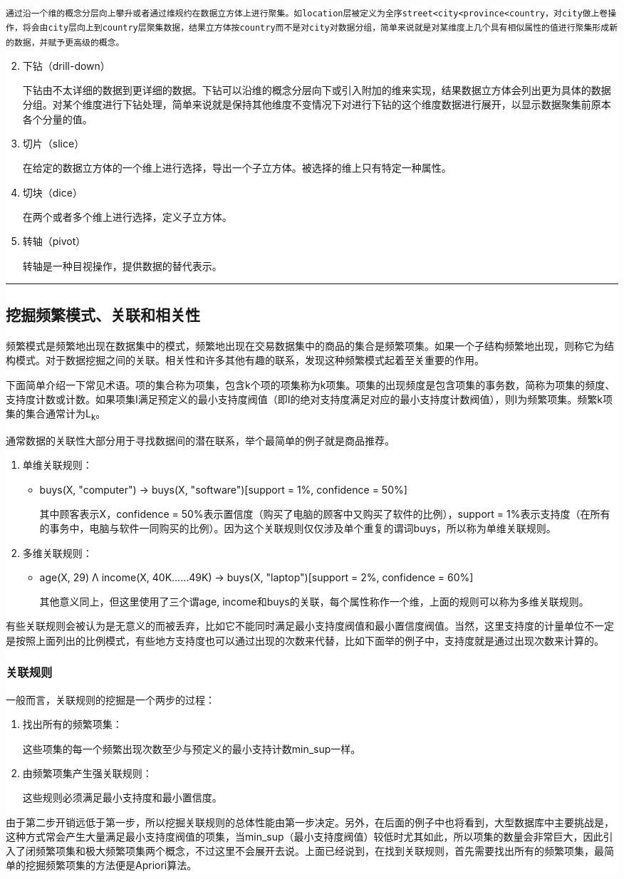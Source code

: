 	通过沿一个维的概念分层向上攀升或者通过维规约在数据立方体上进行聚集。如location层被定义为全序street<city<province<country，对city做上卷操作，将会由city层向上到country层聚集数据，结果立方体按country而不是对city对数据分组，简单来说就是对某维度上几个具有相似属性的值进行聚集形成新的数据，并赋予更高级的概念。
	
2. 下钻（drill-down）

	下钻由不太详细的数据到更详细的数据。下钻可以沿维的概念分层向下或引入附加的维来实现，结果数据立方体会列出更为具体的数据分组。对某个维度进行下钻处理，简单来说就是保持其他维度不变情况下对进行下钻的这个维度数据进行展开，以显示数据聚集前原本各个分量的值。
	
3. 切片（slice）

	在给定的数据立方体的一个维上进行选择，导出一个子立方体。被选择的维上只有特定一种属性。

4. 切块（dice） 

	在两个或者多个维上进行选择，定义子立方体。

5. 转轴（pivot）

	转轴是一种目视操作，提供数据的替代表示。
	
---

## 挖掘频繁模式、关联和相关性

频繁模式是频繁地出现在数据集中的模式，频繁地出现在交易数据集中的商品的集合是频繁项集。如果一个子结构频繁地出现，则称它为结构模式。对于数据挖掘之间的关联。相关性和许多其他有趣的联系，发现这种频繁模式起着至关重要的作用。

下面简单介绍一下常见术语。项的集合称为项集，包含k个项的项集称为k项集。项集的出现频度是包含项集的事务数，简称为项集的频度、支持度计数或计数。如果项集I满足预定义的最小支持度阀值（即I的绝对支持度满足对应的最小支持度计数阀值），则I为频繁项集。频繁k项集的集合通常计为L<sub>k</sub>。

通常数据的关联性大部分用于寻找数据间的潜在联系，举个最简单的例子就是商品推荐。

1. 单维关联规则：

	- buys(X, "computer") -> buys(X, "software")[support = 1%, confidence = 50%]
	
		其中顾客表示X，confidence = 50%表示置信度（购买了电脑的顾客中又购买了软件的比例），support = 1%表示支持度（在所有的事务中，电脑与软件一同购买的比例）。因为这个关联规则仅仅涉及单个重复的谓词buys，所以称为单维关联规则。
		
2. 多维关联规则：

	- age(X, 29) Λ income(X, 40K……49K) -> buys(X, "laptop")[support = 2%, confidence = 60%]
	
		其他意义同上，但这里使用了三个谓age, income和buys的关联，每个属性称作一个维，上面的规则可以称为多维关联规则。
		
有些关联规则会被认为是无意义的而被丢弃，比如它不能同时满足最小支持度阀值和最小置信度阀值。当然，这里支持度的计量单位不一定是按照上面列出的比例模式，有些地方支持度也可以通过出现的次数来代替，比如下面举的例子中，支持度就是通过出现次数来计算的。

### 关联规则

一般而言，关联规则的挖掘是一个两步的过程：

1. 找出所有的频繁项集：

	这些项集的每一个频繁出现次数至少与预定义的最小支持计数min_sup一样。

2. 由频繁项集产生强关联规则：

	这些规则必须满足最小支持度和最小置信度。
	
由于第二步开销远低于第一步，所以挖掘关联规则的总体性能由第一步决定。另外，在后面的例子中也将看到，大型数据库中主要挑战是，这种方式常会产生大量满足最小支持度阀值的项集，当min_sup（最小支持度阀值）较低时尤其如此，所以项集的数量会非常巨大，因此引入了闭频繁项集和极大频繁项集两个概念，不过这里不会展开去说。上面已经说到，在找到关联规则，首先需要找出所有的频繁项集，最简单的挖掘频繁项集的方法便是Apriori算法。

